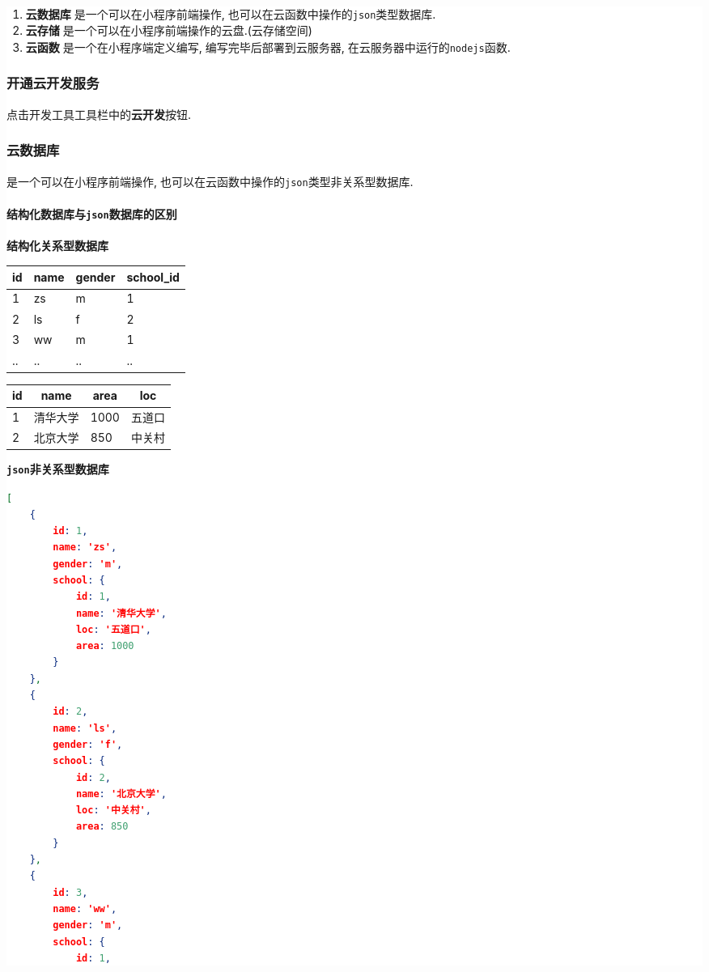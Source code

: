 1. **云数据库**  是一个可以在小程序前端操作, 也可以在云函数中操作的`json`类型数据库. 
2. **云存储**  是一个可以在小程序前端操作的云盘.(云存储空间)
3. **云函数**  是一个在小程序端定义编写, 编写完毕后部署到云服务器, 在云服务器中运行的`nodejs`函数.



### 开通云开发服务

点击开发工具工具栏中的**云开发**按钮.



### 云数据库

是一个可以在小程序前端操作, 也可以在云函数中操作的`json`类型非关系型数据库. 

#### 结构化数据库与`json`数据库的区别

**结构化关系型数据库**

| id   | name | gender | school_id |
| ---- | ---- | ------ | --------- |
| 1    | zs   | m      | 1         |
| 2    | ls   | f      | 2         |
| 3    | ww   | m      | 1         |
| ..   | ..   | ..     | ..        |

| id   | name     | area | loc    |
| ---- | -------- | ---- | ------ |
| 1    | 清华大学 | 1000 | 五道口 |
| 2    | 北京大学 | 850  | 中关村 |

**`json`非关系型数据库**

```json
[
    {
        id: 1,
        name: 'zs',
        gender: 'm',
        school: {
            id: 1,
            name: '清华大学',
            loc: '五道口',
            area: 1000
        }
    },
    {
        id: 2,
        name: 'ls',
        gender: 'f',
        school: {
            id: 2,
            name: '北京大学',
            loc: '中关村',
            area: 850
        }
    },
    {
        id: 3,
        name: 'ww',
        gender: 'm',
        school: {
            id: 1,
```